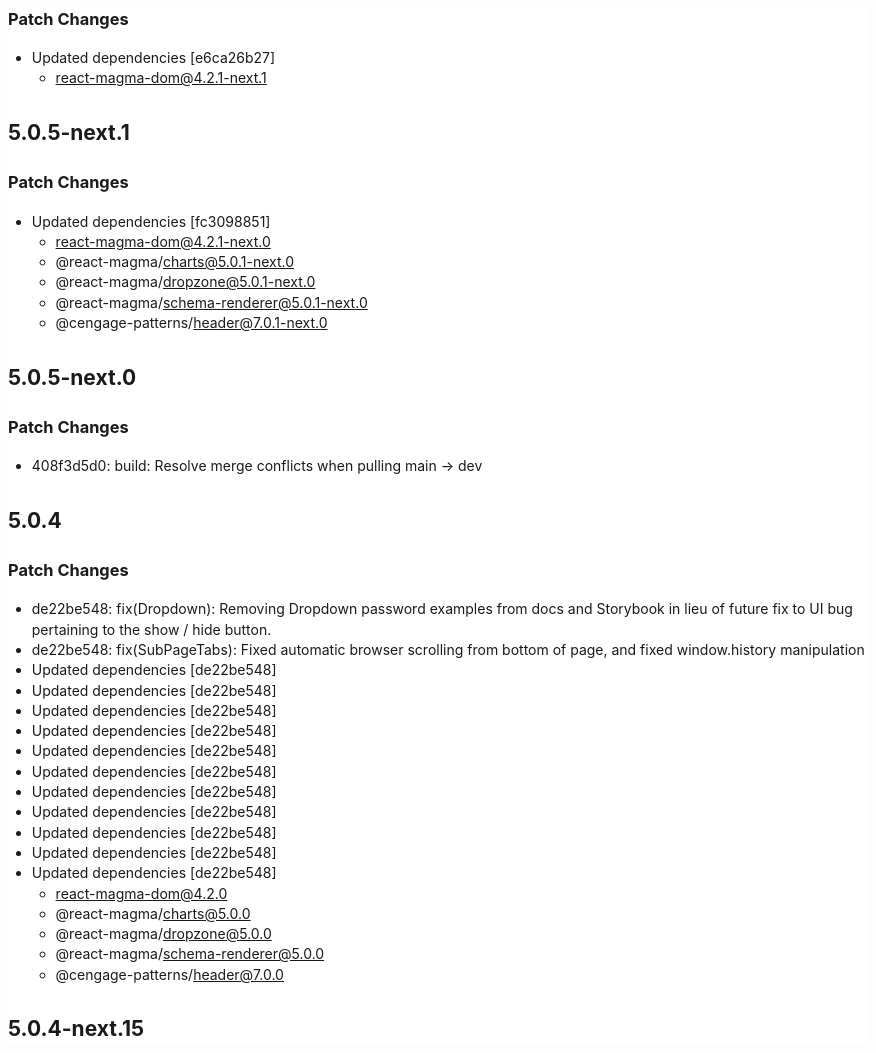 ### Patch Changes

- Updated dependencies [e6ca26b27]
  - react-magma-dom@4.2.1-next.1

## 5.0.5-next.1

### Patch Changes

- Updated dependencies [fc3098851]
  - react-magma-dom@4.2.1-next.0
  - @react-magma/charts@5.0.1-next.0
  - @react-magma/dropzone@5.0.1-next.0
  - @react-magma/schema-renderer@5.0.1-next.0
  - @cengage-patterns/header@7.0.1-next.0

## 5.0.5-next.0

### Patch Changes

- 408f3d5d0: build: Resolve merge conflicts when pulling main -> dev

## 5.0.4

### Patch Changes

- de22be548: fix(Dropdown): Removing Dropdown password examples from docs and Storybook in lieu of future fix to UI bug pertaining to the show / hide button.
- de22be548: fix(SubPageTabs): Fixed automatic browser scrolling from bottom of page, and fixed window.history manipulation
- Updated dependencies [de22be548]
- Updated dependencies [de22be548]
- Updated dependencies [de22be548]
- Updated dependencies [de22be548]
- Updated dependencies [de22be548]
- Updated dependencies [de22be548]
- Updated dependencies [de22be548]
- Updated dependencies [de22be548]
- Updated dependencies [de22be548]
- Updated dependencies [de22be548]
- Updated dependencies [de22be548]
  - react-magma-dom@4.2.0
  - @react-magma/charts@5.0.0
  - @react-magma/dropzone@5.0.0
  - @react-magma/schema-renderer@5.0.0
  - @cengage-patterns/header@7.0.0

## 5.0.4-next.15
